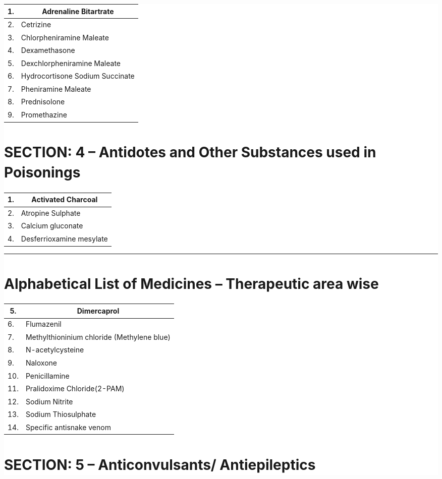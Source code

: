 |1.|Adrenaline Bitartrate|
|---|---|
|2.|Cetrizine|
|3.|Chlorpheniramine Maleate|
|4.|Dexamethasone|
|5.|Dexchlorpheniramine Maleate|
|6.|Hydrocortisone Sodium Succinate|
|7.|Pheniramine Maleate|
|8.|Prednisolone|
|9.|Promethazine|

# SECTION: 4 – Antidotes and Other Substances used in Poisonings

|1.|Activated Charcoal|
|---|---|
|2.|Atropine Sulphate|
|3.|Calcium gluconate|
|4.|Desferrioxamine mesylate|
---
# Alphabetical List of Medicines – Therapeutic area wise

|5.|Dimercaprol|
|---|---|
|6.|Flumazenil|
|7.|Methylthioninium chloride (Methylene blue)|
|8.|N-acetylcysteine|
|9.|Naloxone|
|10.|Penicillamine|
|11.|Pralidoxime Chloride(2-PAM)|
|12.|Sodium Nitrite|
|13.|Sodium Thiosulphate|
|14.|Specific antisnake venom|

# SECTION: 5 – Anticonvulsants/ Antiepileptics
